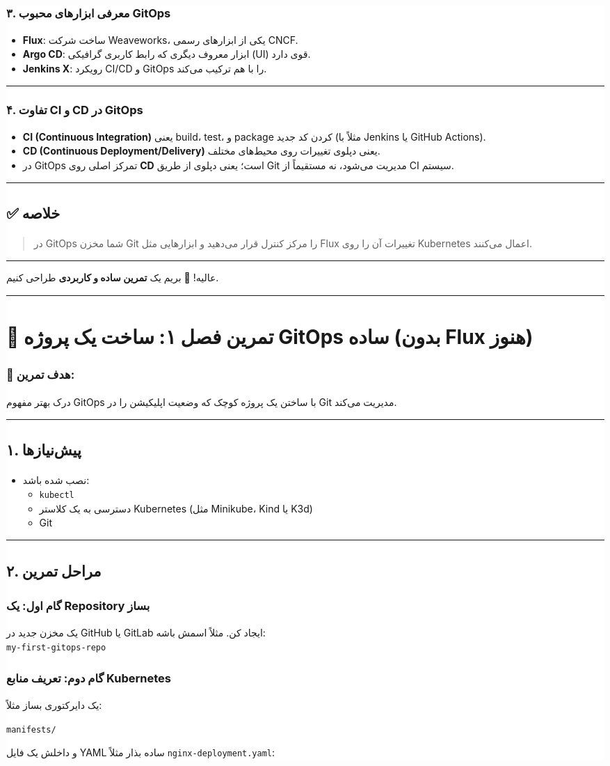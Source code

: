 ### ۳. معرفی ابزارهای محبوب GitOps
- **Flux**: ساخت شرکت Weaveworks، یکی از ابزارهای رسمی CNCF.
- **Argo CD**: ابزار معروف دیگری که رابط کاربری گرافیکی (UI) قوی دارد.
- **Jenkins X**: رویکرد CI/CD و GitOps را با هم ترکیب می‌کند.

---

### ۴. تفاوت CI و CD در GitOps
- **CI (Continuous Integration)** یعنی build، test، و package کردن کد جدید (مثلاً با Jenkins یا GitHub Actions).
- **CD (Continuous Deployment/Delivery)** یعنی دپلوی تغییرات روی محیط‌های مختلف.
- در GitOps تمرکز اصلی روی **CD** است؛ یعنی دپلوی از طریق Git مدیریت می‌شود، نه مستقیماً از CI سیستم.

---

## ✅ خلاصه
> در GitOps شما مخزن Git را مرکز کنترل قرار می‌دهید و ابزارهایی مثل Flux تغییرات آن را روی Kubernetes اعمال می‌کنند.

---

عالیه! 🌟 بریم یک **تمرین ساده و کاربردی** طراحی کنیم.

---

# 📝 تمرین فصل ۱: ساخت یک پروژه GitOps ساده (بدون Flux هنوز)

### 🎯 هدف تمرین:
درک بهتر مفهوم GitOps با ساختن یک پروژه کوچک که وضعیت اپلیکیشن را در Git مدیریت می‌کند.

---

## ۱. پیش‌نیازها
- نصب شده باشد:  
  - `kubectl`
  - دسترسی به یک کلاستر Kubernetes (مثل Minikube، Kind یا K3d)
  - Git

---

## ۲. مراحل تمرین

### گام اول: یک Repository بساز
یک مخزن جدید در GitHub یا GitLab ایجاد کن. مثلاً اسمش باشه:  
`my-first-gitops-repo`

### گام دوم: تعریف منابع Kubernetes
یک دایرکتوری بساز مثلاً:
```
manifests/
```
و داخلش یک فایل YAML ساده بذار مثلاً `nginx-deployment.yaml`:
